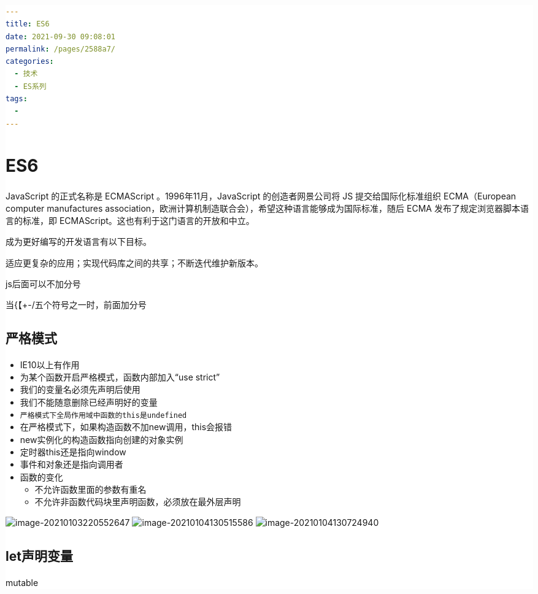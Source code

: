 ```yaml
---
title: ES6
date: 2021-09-30 09:08:01
permalink: /pages/2588a7/
categories:
  - 技术
  - ES系列
tags:
  - 
---
```

# ES6

JavaScript 的正式名称是 ECMAScript 。1996年11月，JavaScript 的创造者网景公司将 JS 提交给国际化标准组织 ECMA（European computer manufactures association，欧洲计算机制造联合会），希望这种语言能够成为国际标准，随后 ECMA 发布了规定浏览器脚本语言的标准，即 ECMAScript。这也有利于这门语言的开放和中立。

成为更好编写的开发语言有以下目标。

适应更复杂的应用；实现代码库之间的共享；不断迭代维护新版本。

js后面可以不加分号

当{【+-/五个符号之一时，前面加分号



## 严格模式

- IE10以上有作用
- 为某个函数开启严格模式，函数内部加入“use strict”
- 我们的变量名必须先声明后使用
- 我们不能随意删除已经声明好的变量
- `严格模式下全局作用域中函数的this是undefined`
- 在严格模式下，如果构造函数不加new调用，this会报错
- new实例化的构造函数指向创建的对象实例
- 定时器this还是指向window
- 事件和对象还是指向调用者
- 函数的变化
  - 不允许函数里面的参数有重名
  - 不允许非函数代码块里声明函数，必须放在最外层声明

![image-20210103220552647](https://pic.imgdb.cn/item/61550e552ab3f51d91252145.png)
![image-20210104130515586](https://pic.imgdb.cn/item/61550e712ab3f51d91253ad4.png)
![image-20210104130724940](https://pic.imgdb.cn/item/61550e922ab3f51d91255711.png)



## let声明变量

mutable
